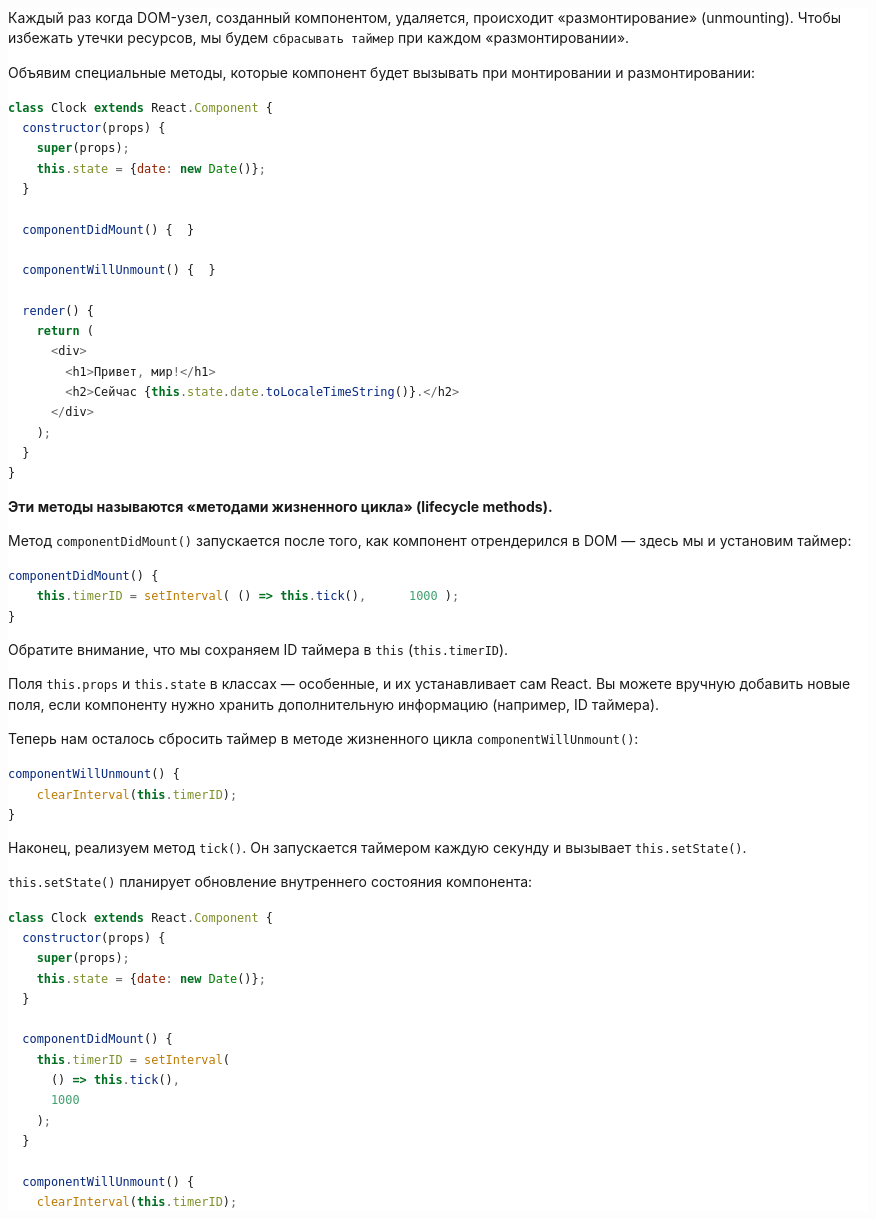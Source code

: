 Каждый раз когда DOM-узел, созданный компонентом, удаляется, происходит «размонтирование» (unmounting). Чтобы избежать утечки ресурсов, мы будем `сбрасывать таймер` при каждом «размонтировании».

Объявим специальные методы, которые компонент будет вызывать при монтировании и размонтировании:
```javascript
class Clock extends React.Component {
  constructor(props) {
    super(props);
    this.state = {date: new Date()};
  }

  componentDidMount() {  }

  componentWillUnmount() {  }

  render() {
    return (
      <div>
        <h1>Привет, мир!</h1>
        <h2>Сейчас {this.state.date.toLocaleTimeString()}.</h2>
      </div>
    );
  }
}
```
**Эти методы называются «методами жизненного цикла» (lifecycle methods).**

Метод `componentDidMount()` запускается после того, как компонент отрендерился в DOM — здесь мы и установим таймер:
```javascript
componentDidMount() {
	this.timerID = setInterval( () => this.tick(),      1000 );
}
```

Обратите внимание, что мы сохраняем ID таймера в `this` (`this.timerID`).

Поля `this.props` и `this.state` в классах — особенные, и их устанавливает сам React. Вы можете вручную добавить новые поля, если компоненту нужно хранить дополнительную информацию (например, ID таймера).

Теперь нам осталось сбросить таймер в методе жизненного цикла `componentWillUnmount()`:
```javascript
componentWillUnmount() {
	clearInterval(this.timerID);
}
```

Наконец, реализуем метод `tick()`. Он запускается таймером каждую секунду и вызывает `this.setState()`.

`this.setState()` планирует обновление внутреннего состояния компонента:
```javascript
class Clock extends React.Component {
  constructor(props) {
    super(props);
    this.state = {date: new Date()};
  }

  componentDidMount() {
    this.timerID = setInterval(
      () => this.tick(),
      1000
    );
  }

  componentWillUnmount() {
    clearInterval(this.timerID);
```